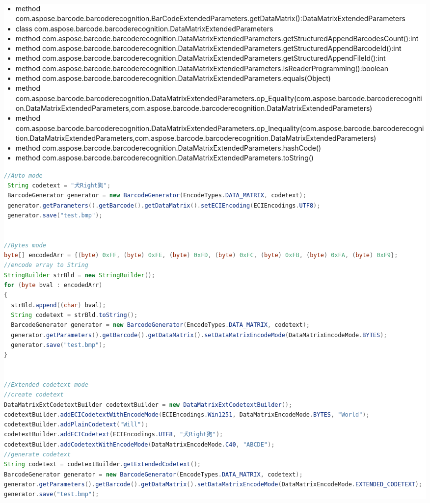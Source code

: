 - method com.aspose.barcode.barcoderecognition.BarCodeExtendedParameters.getDataMatrix():DataMatrixExtendedParameters
- class com.aspose.barcode.barcoderecognition.DataMatrixExtendedParameters
- method com.aspose.barcode.barcoderecognition.DataMatrixExtendedParameters.getStructuredAppendBarcodesCount():int
- method com.aspose.barcode.barcoderecognition.DataMatrixExtendedParameters.getStructuredAppendBarcodeId():int
- method com.aspose.barcode.barcoderecognition.DataMatrixExtendedParameters.getStructuredAppendFileId():int
- method com.aspose.barcode.barcoderecognition.DataMatrixExtendedParameters.isReaderProgramming():boolean
- method com.aspose.barcode.barcoderecognition.DataMatrixExtendedParameters.equals(Object)
- method com.aspose.barcode.barcoderecognition.DataMatrixExtendedParameters.op_Equality(com.aspose.barcode.barcoderecognition.DataMatrixExtendedParameters,com.aspose.barcode.barcoderecognition.DataMatrixExtendedParameters)
- method com.aspose.barcode.barcoderecognition.DataMatrixExtendedParameters.op_Inequality(com.aspose.barcode.barcoderecognition.DataMatrixExtendedParameters,com.aspose.barcode.barcoderecognition.DataMatrixExtendedParameters)
- method com.aspose.barcode.barcoderecognition.DataMatrixExtendedParameters.hashCode()
- method com.aspose.barcode.barcoderecognition.DataMatrixExtendedParameters.toString()

```Java
//Auto mode
 String codetext = "犬Right狗";
 BarcodeGenerator generator = new BarcodeGenerator(EncodeTypes.DATA_MATRIX, codetext);
 generator.getParameters().getBarcode().getDataMatrix().setECIEncoding(ECIEncodings.UTF8);
 generator.save("test.bmp");


//Bytes mode
byte[] encodedArr = {(byte) 0xFF, (byte) 0xFE, (byte) 0xFD, (byte) 0xFC, (byte) 0xFB, (byte) 0xFA, (byte) 0xF9};
//encode array to String
StringBuilder strBld = new StringBuilder();
for (byte bval : encodedArr)
{
  strBld.append((char) bval);
  String codetext = strBld.toString();
  BarcodeGenerator generator = new BarcodeGenerator(EncodeTypes.DATA_MATRIX, codetext);
  generator.getParameters().getBarcode().getDataMatrix().setDataMatrixEncodeMode(DataMatrixEncodeMode.BYTES);
  generator.save("test.bmp");
}


//Extended codetext mode
//create codetext
DataMatrixExtCodetextBuilder codetextBuilder = new DataMatrixExtCodetextBuilder();
codetextBuilder.addECICodetextWithEncodeMode(ECIEncodings.Win1251, DataMatrixEncodeMode.BYTES, "World");
codetextBuilder.addPlainCodetext("Will");
codetextBuilder.addECICodetext(ECIEncodings.UTF8, "犬Right狗");
codetextBuilder.addCodetextWithEncodeMode(DataMatrixEncodeMode.C40, "ABCDE");
//generate codetext
String codetext = codetextBuilder.getExtendedCodetext();
BarcodeGenerator generator = new BarcodeGenerator(EncodeTypes.DATA_MATRIX, codetext);
generator.getParameters().getBarcode().getDataMatrix().setDataMatrixEncodeMode(DataMatrixEncodeMode.EXTENDED_CODETEXT);
generator.save("test.bmp");
```
